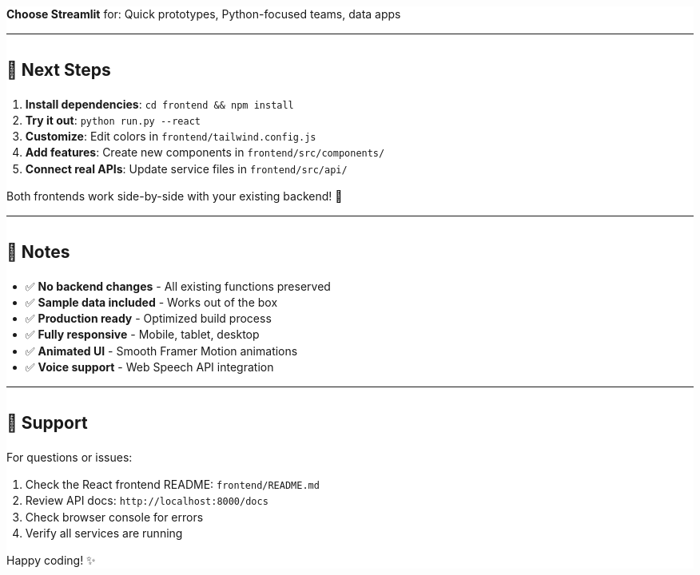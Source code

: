 **Choose Streamlit** for: Quick prototypes, Python-focused teams, data apps

---

## 🎉 Next Steps

1. **Install dependencies**: `cd frontend && npm install`
2. **Try it out**: `python run.py --react`
3. **Customize**: Edit colors in `frontend/tailwind.config.js`
4. **Add features**: Create new components in `frontend/src/components/`
5. **Connect real APIs**: Update service files in `frontend/src/api/`

Both frontends work side-by-side with your existing backend! 🚀

---

## 📝 Notes

- ✅ **No backend changes** - All existing functions preserved
- ✅ **Sample data included** - Works out of the box
- ✅ **Production ready** - Optimized build process
- ✅ **Fully responsive** - Mobile, tablet, desktop
- ✅ **Animated UI** - Smooth Framer Motion animations
- ✅ **Voice support** - Web Speech API integration

---

## 🤝 Support

For questions or issues:
1. Check the React frontend README: `frontend/README.md`
2. Review API docs: `http://localhost:8000/docs`
3. Check browser console for errors
4. Verify all services are running

Happy coding! ✨

